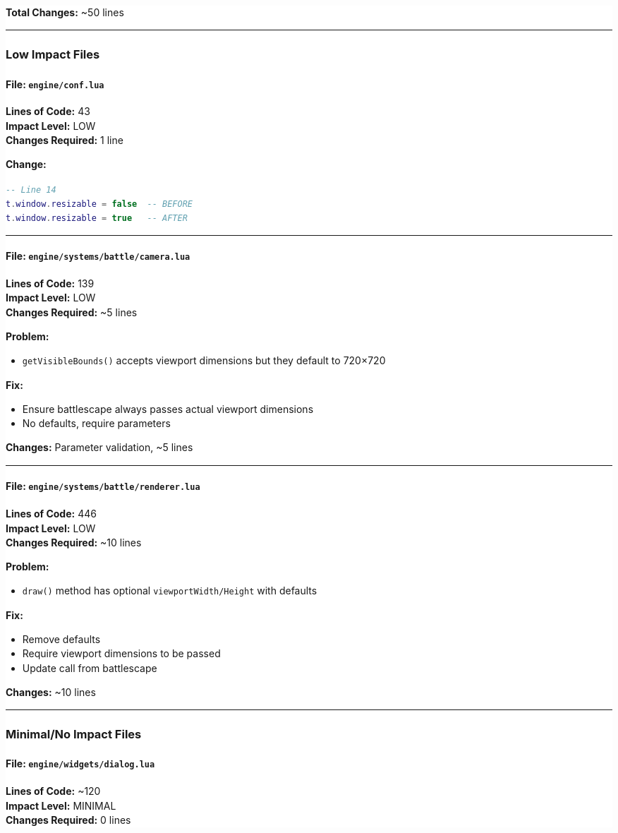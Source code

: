 **Total Changes:** ~50 lines

---

### Low Impact Files

#### File: `engine/conf.lua`
**Lines of Code:** 43  
**Impact Level:** LOW  
**Changes Required:** 1 line

**Change:**
```lua
-- Line 14
t.window.resizable = false  -- BEFORE
t.window.resizable = true   -- AFTER
```

---

#### File: `engine/systems/battle/camera.lua`
**Lines of Code:** 139  
**Impact Level:** LOW  
**Changes Required:** ~5 lines

**Problem:**
- `getVisibleBounds()` accepts viewport dimensions but they default to 720×720

**Fix:**
- Ensure battlescape always passes actual viewport dimensions
- No defaults, require parameters

**Changes:** Parameter validation, ~5 lines

---

#### File: `engine/systems/battle/renderer.lua`
**Lines of Code:** 446  
**Impact Level:** LOW  
**Changes Required:** ~10 lines

**Problem:**
- `draw()` method has optional `viewportWidth/Height` with defaults

**Fix:**
- Remove defaults
- Require viewport dimensions to be passed
- Update call from battlescape

**Changes:** ~10 lines

---

### Minimal/No Impact Files

#### File: `engine/widgets/dialog.lua`
**Lines of Code:** ~120  
**Impact Level:** MINIMAL  
**Changes Required:** 0 lines
